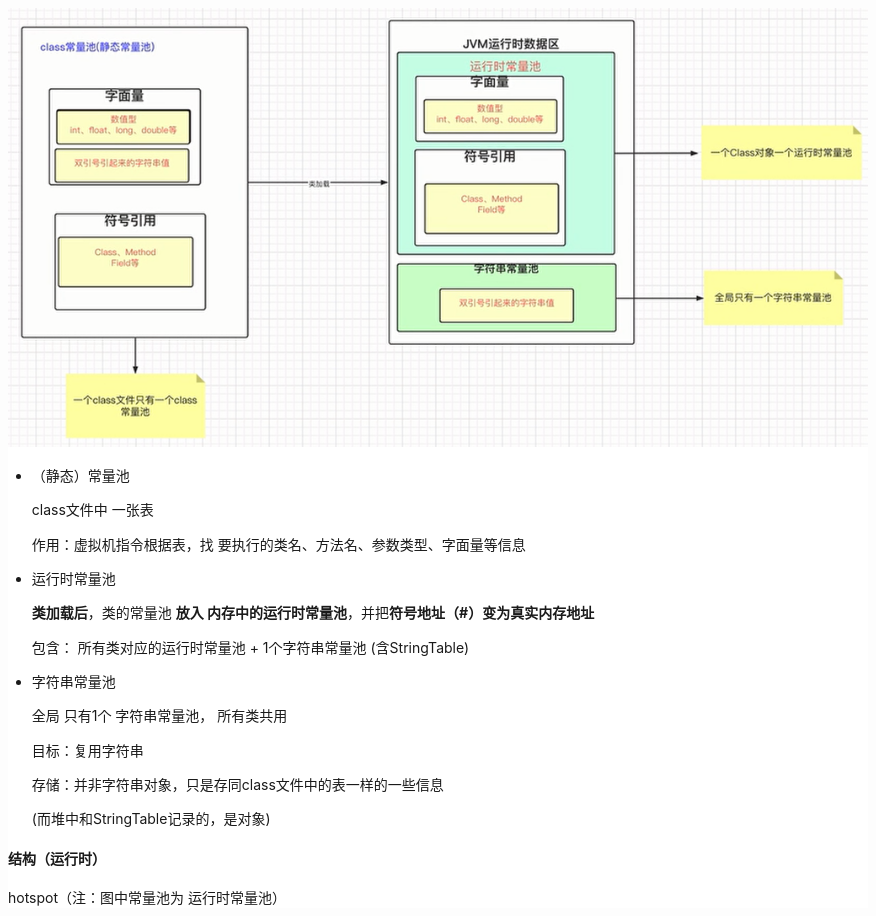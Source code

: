 ![](img/1常量池.png)

- （静态）常量池

  class文件中 一张表  

  作用：虚拟机指令根据表，找 要执行的类名、方法名、参数类型、字面量等信息 

- 运行时常量池

  **类加载后**，类的常量池 **放入 内存中的运行时常量池**，并把**符号地址（#）变为真实内存地址**

  包含： 所有类对应的运行时常量池 + 1个字符串常量池 (含StringTable)

- 字符串常量池

  全局 只有1个 字符串常量池， 所有类共用

  目标：复用字符串

  存储：并非字符串对象，只是存同class文件中的表一样的一些信息

  (而堆中和StringTable记录的，是对象)

#### 结构（运行时）

hotspot（注：图中常量池为 运行时常量池）

